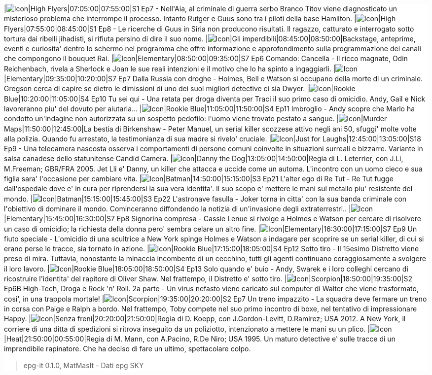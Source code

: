 |![Icon](https://guidatv.sky.it/uuid/dtt_cover_l58VsCKBwnW.png)|High Flyers|07:05:00|07:55:00|S1 Ep7 - Nell&#039;Aia, al criminale di guerra serbo Branco Titov viene diagnosticato un misterioso problema che interrompe il processo. Intanto Rutger e Guus sono tra i piloti della base Hamilton.
|![Icon](https://guidatv.sky.it/uuid/dtt_cover_l58VsCKBwnW.png)|High Flyers|07:55:00|08:45:00|S1 Ep8 - Le ricerche di Guus in Siria non producono risultati. Il ragazzo, catturato e interrogato sotto tortura dai ribelli jihadisti, si rifiuta persino di dire il suo nome.
|![Icon](https://guidatv.sky.it/uuid/dtt_cover_l58VsCKBwnW.png)|Gli imperdibili|08:45:00|08:50:00|Backstage, anteprime, eventi e curiosita&#039; dentro lo schermo nel programma che offre informazione e approfondimento sulla programmazione dei canali che compongono il bouquet Rai.
|![Icon](https://guidatv.sky.it/uuid/dtt_cover_l58VsCKBwnW.png)|Elementary|08:50:00|09:35:00|S7 Ep6 Comando: Cancella - Il ricco magnate, Odin Reichenbach, rivela a Sherlock e Joan le sue reali intenzioni e il motivo che lo ha spinto a ingaggiarli.
|![Icon](https://guidatv.sky.it/uuid/dtt_cover_l58VsCKBwnW.png)|Elementary|09:35:00|10:20:00|S7 Ep7 Dalla Russia con droghe - Holmes, Bell e Watson si occupano della morte di un criminale. Gregson cerca di capire se dietro le dimissioni di uno dei suoi migliori detective ci sia Dwyer.
|![Icon](https://guidatv.sky.it/uuid/dtt_cover_l58VsCKBwnW.png)|Rookie Blue|10:20:00|11:05:00|S4 Ep10 Tu sei qui - Una retata per droga diventa per Traci il suo primo caso di omicidio. Andy, Gail e Nick lavoreranno piu&#039; del dovuto per aiutarla...
|![Icon](https://guidatv.sky.it/uuid/dtt_cover_l58VsCKBwnW.png)|Rookie Blue|11:05:00|11:50:00|S4 Ep11 Imbroglio - Andy scopre che Marlo ha condotto un&#039;indagine non autorizzata su un sospetto pedofilo: l&#039;uomo viene trovato pestato a sangue.
|![Icon](https://guidatv.sky.it/uuid/dtt_cover_l58VsCKBwnW.png)|Murder Maps|11:50:00|12:45:00|La bestia di Birkenshaw - Peter Manuel, un serial killer scozzese attivo negli ani 50, sfuggi&#039; molte volte alla polizia. Quando fu arrestato, la testimonianza di sua madre si rivelo&#039; cruciale.
|![Icon](https://guidatv.sky.it/uuid/dtt_cover_l58VsCKBwnW.png)|Just for Laughs|12:45:00|13:05:00|S18 Ep9 - Una telecamera nascosta osserva i comportamenti di persone comuni coinvolte in situazioni surreali e bizzarre. Variante in salsa canadese dello statunitense Candid Camera.
|![Icon](https://guidatv.sky.it/uuid/dtt_cover_l58VsCKBwnW.png)|Danny the Dog|13:05:00|14:50:00|Regia di L. Leterrier, con J.Li, M.Freeman; GBR/FRA 2005. Jet Lli e&#039; Danny, un killer che attacca e uccide come un automa. L&#039;incontro con un uomo cieco e sua figlia sara&#039; l&#039;occasione per cambiare vita.
|![Icon](https://guidatv.sky.it/uuid/dtt_cover_l58VsCKBwnW.png)|Batman|14:50:00|15:15:00|S3 Ep21 L&#039;alter ego di Re Tut - Re Tut fugge dall&#039;ospedale dove e&#039; in cura per riprendersi la sua vera identita&#039;. Il suo scopo e&#039; mettere le mani sul metallo piu&#039; resistente del mondo.
|![Icon](https://guidatv.sky.it/uuid/dtt_cover_l58VsCKBwnW.png)|Batman|15:15:00|15:45:00|S3 Ep22 L&#039;astronave fasulla - Joker torna in citta&#039; con la sua banda criminale con l&#039;obiettivo di dominare il mondo. Cominceranno diffondendo la notizia di un&#039;invasione degli extraterrestri..
|![Icon](https://guidatv.sky.it/uuid/dtt_cover_l58VsCKBwnW.png)|Elementary|15:45:00|16:30:00|S7 Ep8 Signorina compresa - Cassie Lenue si rivolge a Holmes e Watson per cercare di risolvere un caso di omicidio; la richiesta della donna pero&#039; sembra celare un altro fine.
|![Icon](https://guidatv.sky.it/uuid/dtt_cover_l58VsCKBwnW.png)|Elementary|16:30:00|17:15:00|S7 Ep9 Un fiuto speciale - L&#039;omicidio di una scultrice a New York spinge Holmes e Watson a indagare per scoprire se un serial killer, di cui si erano perse le tracce, sia tornato in azione.
|![Icon](https://guidatv.sky.it/uuid/dtt_cover_l58VsCKBwnW.png)|Rookie Blue|17:15:00|18:05:00|S4 Ep12 Sotto tiro - Il 15esimo Distretto viene preso di mira. Tuttavia, nonostante la minaccia incombente di un cecchino, tutti gli agenti continuano coraggiosamente a svolgere il loro lavoro.
|![Icon](https://guidatv.sky.it/uuid/dtt_cover_l58VsCKBwnW.png)|Rookie Blue|18:05:00|18:50:00|S4 Ep13 Solo quando e&#039; buio - Andy, Swarek e i loro colleghi cercano di ricostruire l&#039;identita&#039; del rapitore di Oliver Shaw. Nel frattempo, il Distretto e&#039; sotto tiro.
|![Icon](https://guidatv.sky.it/uuid/dtt_cover_l58VsCKBwnW.png)|Scorpion|18:50:00|19:35:00|S2 Ep6B High-Tech, Droga e Rock &#039;n&#039; Roll. 2a parte - Un virus nefasto viene caricato sul computer di Walter che viene trasformato, cosi&#039;, in una trappola mortale!
|![Icon](https://guidatv.sky.it/uuid/dtt_cover_l58VsCKBwnW.png)|Scorpion|19:35:00|20:20:00|S2 Ep7 Un treno impazzito - La squadra deve fermare un treno in corsa con Paige e Ralph a bordo. Nel frattempo, Toby compete nel suo primo incontro di boxe, nel tentativo di impressionare Happy.
|![Icon](https://guidatv.sky.it/uuid/08c7f6b4-63a3-4b5b-84d3-8a76154658e9/cover?md5ChecksumParam=51e9e4157dd5e5693c8243dada0c954a)|Senza freni|20:20:00|21:50:00|Regia di D. Koepp, con J.Gordon-Levitt, D.Ramirez; USA 2012. A New York, il corriere di una ditta di spedizioni si ritrova inseguito da un poliziotto, intenzionato a mettere le mani su un plico.
|![Icon](https://guidatv.sky.it/uuid/329df341-7f45-485e-ad98-f7eea988f0e4/cover?md5ChecksumParam=2d82471dde398c923bb6ea74b4bbf0b1)|Heat|21:50:00|00:55:00|Regia di M. Mann, con A.Pacino, R.De Niro; USA 1995. Un maturo detective e&#039; sulle tracce di un imprendibile rapinatore. Che ha deciso di fare un ultimo, spettacolare colpo.



 > epg-it 0.1.0, MatMasIt - Dati epg SKY